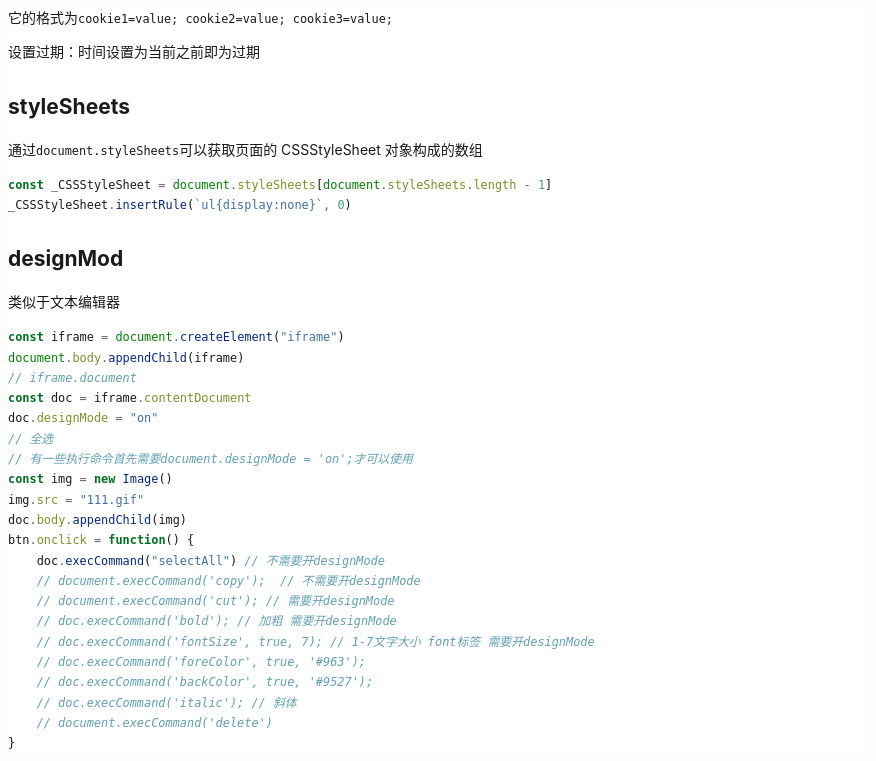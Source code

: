 它的格式为`cookie1=value; cookie2=value; cookie3=value;`

设置过期：时间设置为当前之前即为过期

## styleSheets

通过`document.styleSheets`可以获取页面的 CSSStyleSheet 对象构成的数组

```javascript
const _CSSStyleSheet = document.styleSheets[document.styleSheets.length - 1]
_CSSStyleSheet.insertRule(`ul{display:none}`, 0)
```

## designMod

类似于文本编辑器

```javascript
const iframe = document.createElement("iframe")
document.body.appendChild(iframe)
// iframe.document
const doc = iframe.contentDocument
doc.designMode = "on"
// 全选
// 有一些执行命令首先需要document.designMode = 'on';才可以使用
const img = new Image()
img.src = "111.gif"
doc.body.appendChild(img)
btn.onclick = function() {
    doc.execCommand("selectAll") // 不需要开designMode
    // document.execCommand('copy');  // 不需要开designMode
    // document.execCommand('cut'); // 需要开designMode
    // doc.execCommand('bold'); // 加粗 需要开designMode
    // doc.execCommand('fontSize', true, 7); // 1-7文字大小 font标签 需要开designMode
    // doc.execCommand('foreColor', true, '#963');
    // doc.execCommand('backColor', true, '#9527');
    // doc.execCommand('italic'); // 斜体
    // document.execCommand('delete')
}
```
